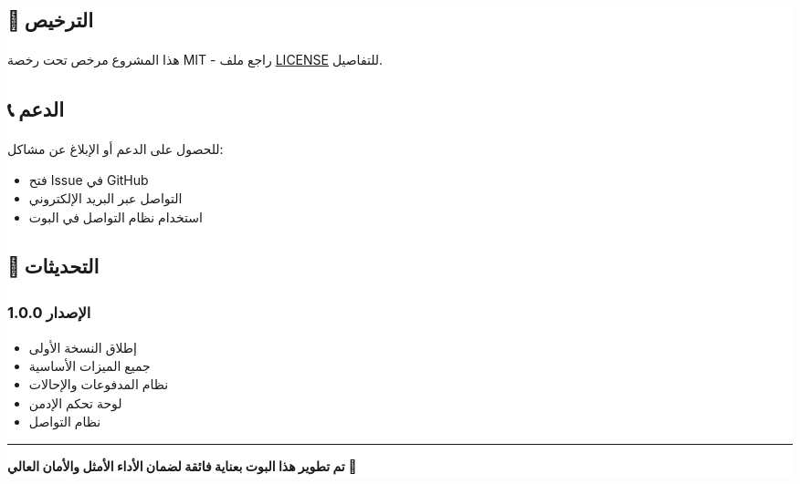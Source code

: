 ## 📄 الترخيص

هذا المشروع مرخص تحت رخصة MIT - راجع ملف [LICENSE](LICENSE) للتفاصيل.

## 📞 الدعم

للحصول على الدعم أو الإبلاغ عن مشاكل:
- فتح Issue في GitHub
- التواصل عبر البريد الإلكتروني
- استخدام نظام التواصل في البوت

## 🔄 التحديثات

### الإصدار 1.0.0
- إطلاق النسخة الأولى
- جميع الميزات الأساسية
- نظام المدفوعات والإحالات
- لوحة تحكم الإدمن
- نظام التواصل

---

**تم تطوير هذا البوت بعناية فائقة لضمان الأداء الأمثل والأمان العالي** 🚀

